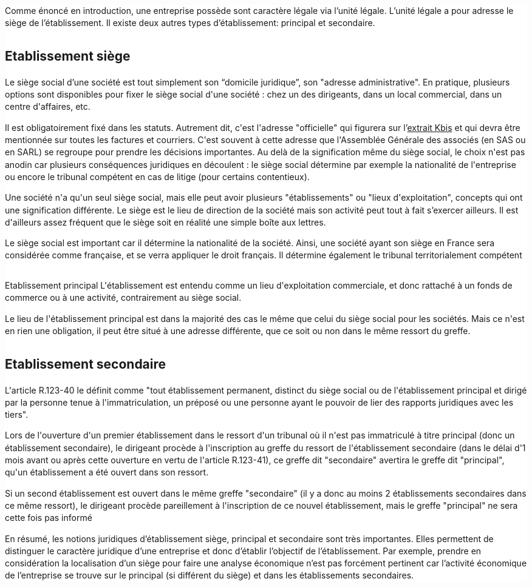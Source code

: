 Comme énoncé en introduction, une entreprise possède sont caractère légale via l’unité légale. L’unité légale a pour adresse le siège de l’établissement. Il existe deux autres types d’établissement: principal et secondaire.

## Etablissement siège

Le siège social d’une société est tout simplement son “domicile juridique”, son "adresse administrative". En pratique, plusieurs options sont disponibles pour fixer le siège social d'une société : chez un des dirigeants, dans un local commercial, dans un centre d'affaires, etc. 

Il est obligatoirement fixé dans les statuts. Autrement dit, c'est l'adresse "officielle" qui figurera sur l’[extrait Kbis](https://www.legalstart.fr/fiches-pratiques/creer-sa-societe/extrait-kbis/) et qui devra être mentionnée sur toutes les factures et courriers. C'est souvent à cette adresse que l'Assemblée Générale des associés (en SAS ou en SARL) se regroupe pour prendre les décisions importantes. Au delà de la signification même du siège social, le choix n'est pas anodin car plusieurs conséquences juridiques en découlent : le siège social détermine par exemple la nationalité de l'entreprise ou encore le tribunal compétent en cas de litige (pour certains contentieux).

Une société n'a qu'un seul siège social, mais elle peut avoir plusieurs "établissements" ou "lieux d'exploitation", concepts qui ont une signification différente. Le siège est le lieu de direction de la société mais son activité peut tout à fait s’exercer ailleurs. Il est d'ailleurs assez fréquent que le siège soit en réalité une simple boîte aux lettres.

Le siège social est important car il détermine la nationalité de la société. Ainsi, une société ayant son siège en France sera considérée comme française, et se verra appliquer le droit français. Il détermine également le tribunal territorialement compétent

## 
Etablissement principal
L'établissement est entendu comme un lieu d'exploitation commerciale, et donc rattaché à un fonds de commerce ou à une activité, contrairement au siège social.

Le lieu de l'établissement principal est dans la majorité des cas le même que celui du siège social pour les sociétés. Mais ce n'est en rien une obligation, il peut être situé à une adresse différente, que ce soit ou non dans le même ressort du greffe.

## Etablissement secondaire

L'article R.123-40 le définit comme "tout établissement permanent, distinct du siège social ou de l'établissement principal et dirigé par la personne tenue à l'immatriculation, un préposé ou une personne ayant le pouvoir de lier des rapports juridiques avec les tiers".

Lors de l'ouverture d'un premier établissement dans le ressort d'un tribunal où il n'est pas immatriculé à titre principal (donc un établissement secondaire), le dirigeant procède à l'inscription au greffe du ressort de l'établissement secondaire (dans le délai d'1 mois avant ou après cette ouverture en vertu de l'article R.123-41), ce greffe dit "secondaire" avertira le greffe dit "principal", qu'un établissement a été ouvert dans son ressort.

Si un second établissement est ouvert dans le même greffe "secondaire" (il y a donc au moins 2 établissements secondaires dans ce même ressort), le dirigeant procède pareillement à l'inscription de ce nouvel établissement, mais le greffe "principal" ne sera cette fois pas informé

En résumé, les notions juridiques d’établissement siège, principal et secondaire sont très importantes. Elles permettent de distinguer le caractère juridique d’une entreprise et donc d’établir l’objectif de l’établissement. Par exemple, prendre en considération la localisation d’un siège pour faire une analyse économique n’est pas forcément pertinent car l’activité économique de l’entreprise se trouve sur le principal (si différent du siège) et dans les établissements secondaires. 
